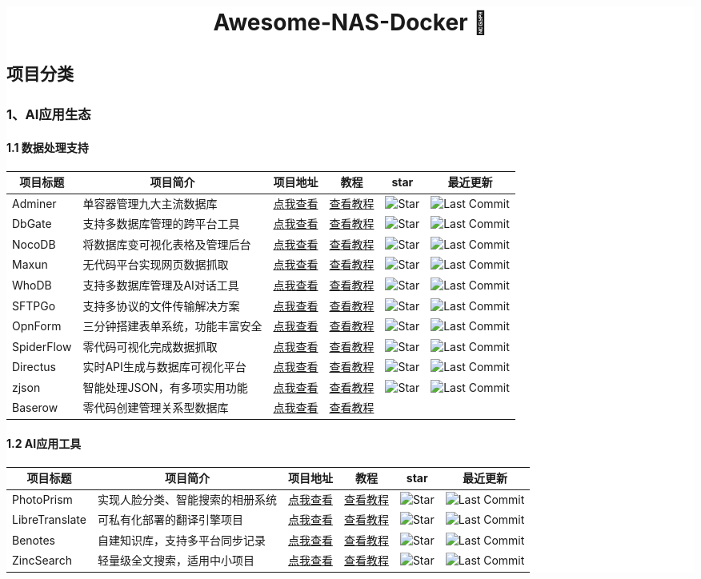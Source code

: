 <center><h1>Awesome-NAS-Docker 🚀</h1></center>

## 项目分类

### 1、AI应用生态

#### 1.1 数据处理支持

| 项目标题   | 项目简介                         | 项目地址                                                 | 教程                                                         | star                                                         | 最近更新                                                     |
| ---------- | -------------------------------- | -------------------------------------------------------- | ------------------------------------------------------------ | ------------------------------------------------------------ | ------------------------------------------------------------ |
| Adminer    | 单容器管理九大主流数据库         | [点我查看](https://github.com/vrana/adminer)             | [查看教程](https://zhuanlan.zhihu.com/p/1890354901525186047) | ![Star](https://img.shields.io/github/stars/vrana/adminer?&label=) | ![Last Commit](https://img.shields.io/github/last-commit/vrana/adminer?label) |
| DbGate     | 支持多数据库管理的跨平台工具     | [点我查看](https://github.com/dbgate/dbgate)             | [查看教程](https://zhuanlan.zhihu.com/p/1889267702557806937) | ![Star](https://img.shields.io/github/stars/dbgate/dbgate?&label=) | ![Last Commit](https://img.shields.io/github/last-commit/dbgate/dbgate?label) |
| NocoDB     | 将数据库变可视化表格及管理后台   | [点我查看](https://github.com/nocodb/nocodb)             | [查看教程](https://zhuanlan.zhihu.com/p/32332022822)         | ![Star](https://img.shields.io/github/stars/nocodb/nocodb?&label=) | ![Last Commit](https://img.shields.io/github/last-commit/nocodb/nocodb?label) |
| Maxun      | 无代码平台实现网页数据抓取       | [点我查看](https://github.com/getmaxun/maxun)            | [查看教程](https://zhuanlan.zhihu.com/p/32330968197)         | ![Star](https://img.shields.io/github/stars/getmaxun/maxun?&label=) | ![Last Commit](https://img.shields.io/github/last-commit/getmaxun/maxun?label) |
| WhoDB      | 支持多数据库管理及AI对话工具     | [点我查看](https://github.com/clidey/whodb)              | [查看教程](https://zhuanlan.zhihu.com/p/32332412644)         | ![Star](https://img.shields.io/github/stars/clidey/whodb?&label=) | ![Last Commit](https://img.shields.io/github/last-commit/clidey/whodb?label) |
| SFTPGo     | 支持多协议的文件传输解决方案     | [点我查看](https://github.com/drakkan/sftpgo)            | [查看教程](https://zhuanlan.zhihu.com/p/32089868825)         | ![Star](https://img.shields.io/github/stars/drakkan/sftpgo?&label=) | ![Last Commit](https://img.shields.io/github/last-commit/drakkan/sftpgo?label) |
| OpnForm    | 三分钟搭建表单系统，功能丰富安全 | [点我查看](https://github.com/JhumanJ/OpnForm)           | [查看教程](https://zhuanlan.zhihu.com/p/32089523268)         | ![Star](https://img.shields.io/github/stars/JhumanJ/OpnForm?&label=) | ![Last Commit](https://img.shields.io/github/last-commit/JhumanJ/OpnForm?label) |
| SpiderFlow | 零代码可视化完成数据抓取         | [点我查看](https://github.com/ssssssss-team/spider-flow) | [查看教程](https://zhuanlan.zhihu.com/p/32091235592)         | ![Star](https://img.shields.io/github/stars/ssssssss-team/spider-flow?&label=) | ![Last Commit](https://img.shields.io/github/last-commit/ssssssss-team/spider-flow?label) |
| Directus   | 实时API生成与数据库可视化平台    | [点我查看](https://github.com/directus/directus)         | [查看教程](https://zhuanlan.zhihu.com/p/32091002181)         | ![Star](https://img.shields.io/github/stars/directus/directus?&label=) | ![Last Commit](https://img.shields.io/github/last-commit/directus/directus?label) |
| zjson      | 智能处理JSON，有多项实用功能     | [点我查看](https://github.com/CN-Tower/zjson)            | [查看教程](https://zhuanlan.zhihu.com/p/32090232889)         | ![Star](https://img.shields.io/github/stars/CN-Tower/zjson?&label=) | ![Last Commit](https://img.shields.io/github/last-commit/CN-Tower/zjson?label) |
| Baserow    | 零代码创建管理关系型数据库       | [点我查看](https://gitlab.com/bramw/baserow)             | [查看教程](https://zhuanlan.zhihu.com/p/32333105764)         |                                                              |                                                              |


#### 1.2 AI应用工具

| 项目标题             | 项目简介                           | 项目地址                                                     | 教程                                                         | star                                                         | 最近更新                                                     |
| -------------------- | ---------------------------------- | ------------------------------------------------------------ | ------------------------------------------------------------ | ------------------------------------------------------------ | ------------------------------------------------------------ |
| PhotoPrism           | 实现人脸分类、智能搜索的相册系统   | [点我查看](https://github.com/photoprism/photoprism)         | [查看教程](https://zhuanlan.zhihu.com/p/1889810298371810572) | ![Star](https://img.shields.io/github/stars/photoprism/photoprism?&label=) | ![Last Commit](https://img.shields.io/github/last-commit/photoprism/photoprism?label) |
| LibreTranslate       | 可私有化部署的翻译引擎项目         | [点我查看](https://github.com/LibreTranslate/LibreTranslate) | [查看教程](https://zhuanlan.zhihu.com/p/1888887803099730744) | ![Star](https://img.shields.io/github/stars/LibreTranslate/LibreTranslate?&label=) | ![Last Commit](https://img.shields.io/github/last-commit/LibreTranslate/LibreTranslate?label) |
| Benotes              | 自建知识库，支持多平台同步记录     | [点我查看](https://github.com/fr0tt/benotes)                 | [查看教程](https://zhuanlan.zhihu.com/p/1889679430194016902) | ![Star](https://img.shields.io/github/stars/fr0tt/benotes?&label=) | ![Last Commit](https://img.shields.io/github/last-commit/fr0tt/benotes?label) |
| ZincSearch           | 轻量级全文搜索，适用中小项目       | [点我查看](https://github.com/zincsearch/zincsearch)         | [查看教程](https://zhuanlan.zhihu.com/p/1890443706668123460) | ![Star](https://img.shields.io/github/stars/zincsearch/zincsearch?&label=) | ![Last Commit](https://img.shields.io/github/last-commit/zincsearch/zincsearch?label) |